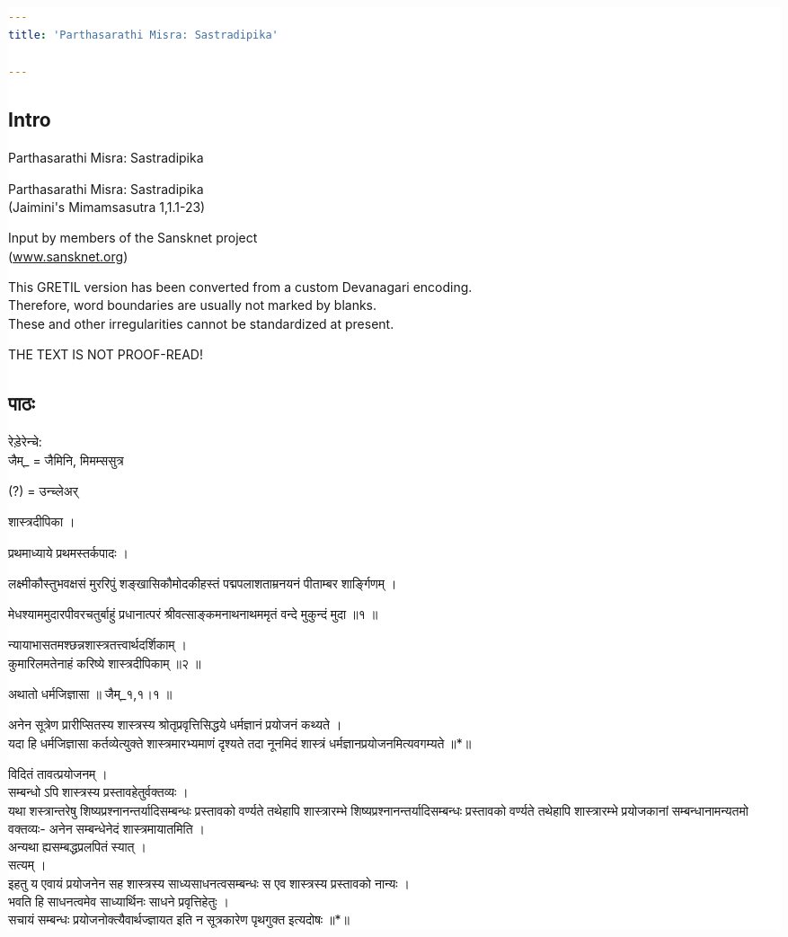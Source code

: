 ```yaml
---
title: 'Parthasarathi Misra: Sastradipika'

---
```

## Intro

Parthasarathi Misra: Sastradipika  

Parthasarathi Misra: Sastradipika  
(Jaimini's Mimamsasutra 1,1.1-23)  

Input by members of the Sansknet project  
(www.sansknet.org)  
  
This GRETIL version has been converted from a custom Devanagari encoding.  
Therefore, word boundaries are usually not marked by blanks.  
These and other irregularities cannot be standardized at present.  

THE TEXT IS NOT PROOF-READ!  

## पाठः

रेड़ेरेन्चे:  
जैम्_ = जैमिनि, मिमम्ससुत्र  
  
(?) = उन्च्लेअर्  

शास्त्रदीपिका ।  
  
प्रथमाध्याये प्रथमस्तर्कपादः ।  

लक्ष्मीकौस्तुभवक्षसं मुररिपुं शङ्खासिकौमोदकीहस्तं पद्मपलाशताम्रनयनं पीताम्बर शार्ङ्गिणम् ।  

मेधश्याममुदारपीवरचतुर्बाहुं प्रधानात्परं श्रीवत्साङ्कमनाथनाथममृतं वन्दे मुकुन्दं मुदा ॥१ ॥  

न्यायाभासतमश्छन्नशास्त्रतत्त्वार्थदर्शिकाम् ।  
कुमारिलमतेनाहं करिष्ये शास्त्रदीपिकाम् ॥२ ॥  
  
अथातो धर्मजिज्ञासा ॥ जैम्_१,१।१ ॥  

अनेन सूत्रेण प्रारीप्सितस्य  शास्त्रस्य श्रोतृप्रवृत्तिसिद्धये धर्मज्ञानं प्रयोजनं कथ्यते ।  
यदा हि धर्मजिज्ञासा कर्तव्येत्युक्ते शास्त्रमारभ्यमाणं दृश्यते तदा नूनमिदं शास्त्रं धर्मज्ञानप्रयोजनमित्यवगम्यते ॥*॥  
  
विदितं तावत्प्रयोजनम् ।  
सम्बन्धो ऽपि शास्त्रस्य प्रस्तावहेतुर्वक्तव्यः ।  
यथा शस्त्रान्तरेषु शिष्यप्रश्नानन्तर्यादिसम्बन्धः प्रस्तावको वर्ण्यते तथेहापि शास्त्रारम्भे शिष्यप्रश्नानन्तर्यादिसम्बन्धः प्रस्तावको वर्ण्यते तथेहापि शास्त्रारम्भे प्रयोजकानां सम्बन्धानामन्यतमो वक्तव्यः- अनेन सम्बन्धेनेदं शास्त्रमायातमिति ।  
अन्यथा ह्यसम्बद्धप्रलपितं स्यात् ।  
सत्यम् ।  
इहतु य एवायं प्रयोजनेन सह शास्त्रस्य साध्यसाधनत्वसम्बन्धः स एव शास्त्रस्य प्रस्तावको नान्यः ।  
भवति हि साधनत्वमेव साध्यार्थिनः साधने प्रवृत्तिहेतुः ।  
सचायं सम्बन्धः प्रयोजनोक्त्यैवार्थज्ज्ञायत इति न सूत्रकारेण पृथगुक्त इत्यदोषः ॥*॥  
  